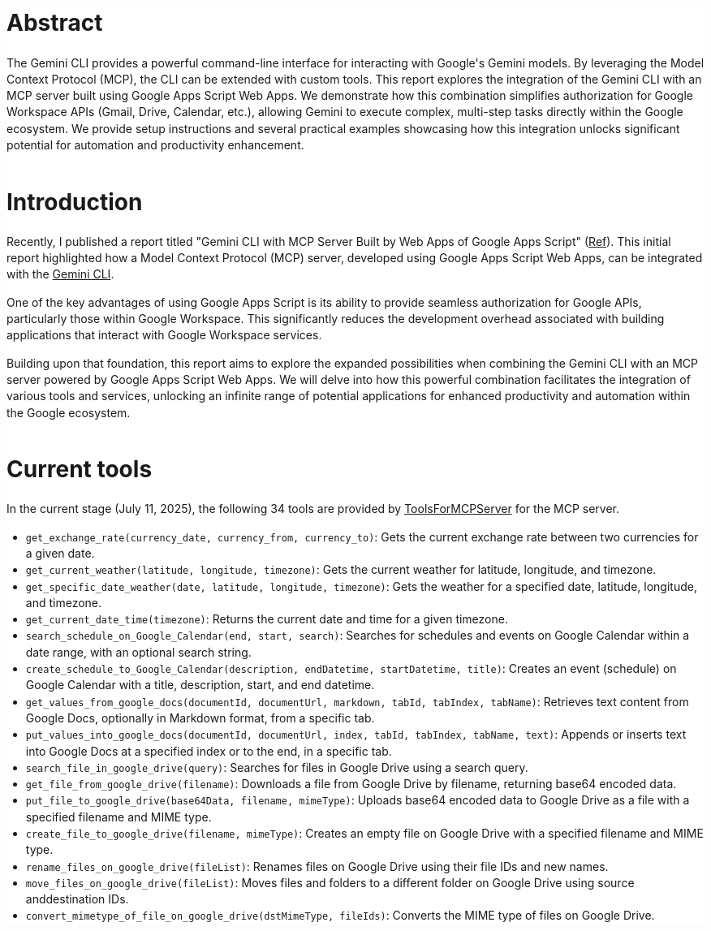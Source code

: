 # Abstract

The Gemini CLI provides a powerful command-line interface for interacting with Google's Gemini models. By leveraging the Model Context Protocol (MCP), the CLI can be extended with custom tools. This report explores the integration of the Gemini CLI with an MCP server built using Google Apps Script Web Apps. We demonstrate how this combination simplifies authorization for Google Workspace APIs (Gmail, Drive, Calendar, etc.), allowing Gemini to execute complex, multi-step tasks directly within the Google ecosystem. We provide setup instructions and several practical examples showcasing how this integration unlocks significant potential for automation and productivity enhancement.

# Introduction

Recently, I published a report titled "Gemini CLI with MCP Server Built by Web Apps of Google Apps Script" ([Ref](https://medium.com/google-cloud/gemini-cli-with-mcp-server-built-by-web-apps-of-google-apps-script-47046afdf3be)). This initial report highlighted how a Model Context Protocol (MCP) server, developed using Google Apps Script Web Apps, can be integrated with the [Gemini CLI](https://github.com/google-gemini/gemini-cli).

One of the key advantages of using Google Apps Script is its ability to provide seamless authorization for Google APIs, particularly those within Google Workspace. This significantly reduces the development overhead associated with building applications that interact with Google Workspace services.

Building upon that foundation, this report aims to explore the expanded possibilities when combining the Gemini CLI with an MCP server powered by Google Apps Script Web Apps. We will delve into how this powerful combination facilitates the integration of various tools and services, unlocking an infinite range of potential applications for enhanced productivity and automation within the Google ecosystem.

# Current tools

In the current stage (July 11, 2025), the following 34 tools are provided by [ToolsForMCPServer](https://github.com/tanaikech/ToolsForMCPServer) for the MCP server.

* `get_exchange_rate(currency_date, currency_from, currency_to)`: Gets the current exchange rate between two currencies for a given date.
* `get_current_weather(latitude, longitude, timezone)`: Gets the current weather for latitude, longitude, and timezone.
* `get_specific_date_weather(date, latitude, longitude, timezone)`: Gets the weather for a specified date, latitude, longitude, and timezone.
* `get_current_date_time(timezone)`: Returns the current date and time for a given timezone.
* `search_schedule_on_Google_Calendar(end, start, search)`: Searches for schedules and events on Google Calendar within a date range, with an optional search string.
* `create_schedule_to_Google_Calendar(description, endDatetime, startDatetime, title)`: Creates an event (schedule) on Google Calendar with a title, description, start, and end datetime.
* `get_values_from_google_docs(documentId, documentUrl, markdown, tabId, tabIndex, tabName)`: Retrieves text content from Google Docs, optionally in Markdown format, from a specific tab.
* `put_values_into_google_docs(documentId, documentUrl, index, tabId, tabIndex, tabName, text)`: Appends or inserts text into Google Docs at a specified index or to the end, in a specific tab.
* `search_file_in_google_drive(query)`: Searches for files in Google Drive using a search query.
* `get_file_from_google_drive(filename)`: Downloads a file from Google Drive by filename, returning base64 encoded data.
* `put_file_to_google_drive(base64Data, filename, mimeType)`: Uploads base64 encoded data to Google Drive as a file with a specified filename and MIME type.
* `create_file_to_google_drive(filename, mimeType)`: Creates an empty file on Google Drive with a specified filename and MIME type.
* `rename_files_on_google_drive(fileList)`: Renames files on Google Drive using their file IDs and new names.
* `move_files_on_google_drive(fileList)`: Moves files and folders to a different folder on Google Drive using source anddestination IDs.
* `convert_mimetype_of_file_on_google_drive(dstMimeType, fileIds)`: Converts the MIME type of files on Google Drive.